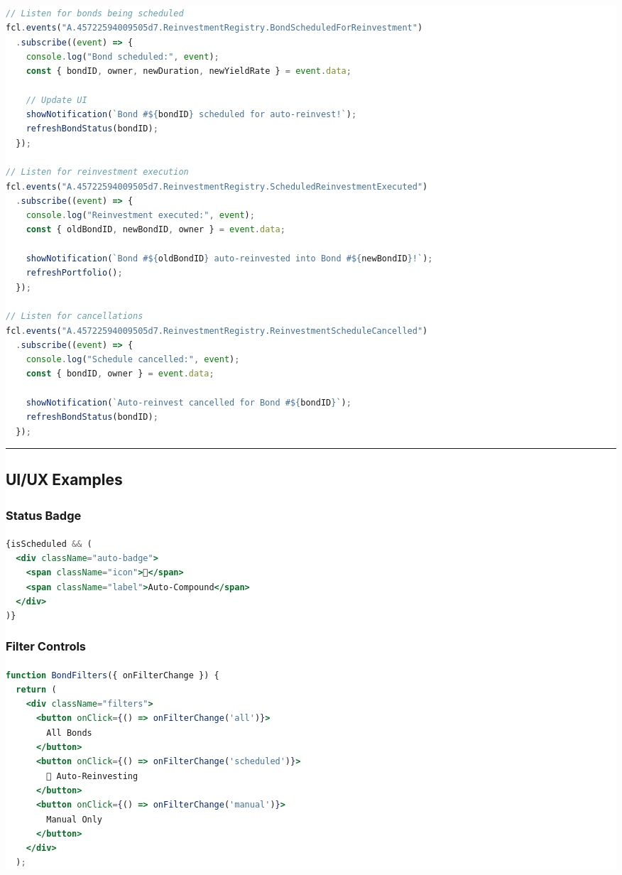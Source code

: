 ```javascript
// Listen for bonds being scheduled
fcl.events("A.45722594009505d7.ReinvestmentRegistry.BondScheduledForReinvestment")
  .subscribe((event) => {
    console.log("Bond scheduled:", event);
    const { bondID, owner, newDuration, newYieldRate } = event.data;
    
    // Update UI
    showNotification(`Bond #${bondID} scheduled for auto-reinvest!`);
    refreshBondStatus(bondID);
  });

// Listen for reinvestment execution
fcl.events("A.45722594009505d7.ReinvestmentRegistry.ScheduledReinvestmentExecuted")
  .subscribe((event) => {
    console.log("Reinvestment executed:", event);
    const { oldBondID, newBondID, owner } = event.data;
    
    showNotification(`Bond #${oldBondID} auto-reinvested into Bond #${newBondID}!`);
    refreshPortfolio();
  });

// Listen for cancellations
fcl.events("A.45722594009505d7.ReinvestmentRegistry.ReinvestmentScheduleCancelled")
  .subscribe((event) => {
    console.log("Schedule cancelled:", event);
    const { bondID, owner } = event.data;
    
    showNotification(`Auto-reinvest cancelled for Bond #${bondID}`);
    refreshBondStatus(bondID);
  });
```

---

## UI/UX Examples

### Status Badge

```jsx
{isScheduled && (
  <div className="auto-badge">
    <span className="icon">🔄</span>
    <span className="label">Auto-Compound</span>
  </div>
)}
```

### Filter Controls

```jsx
function BondFilters({ onFilterChange }) {
  return (
    <div className="filters">
      <button onClick={() => onFilterChange('all')}>
        All Bonds
      </button>
      <button onClick={() => onFilterChange('scheduled')}>
        🔄 Auto-Reinvesting
      </button>
      <button onClick={() => onFilterChange('manual')}>
        Manual Only
      </button>
    </div>
  );
```